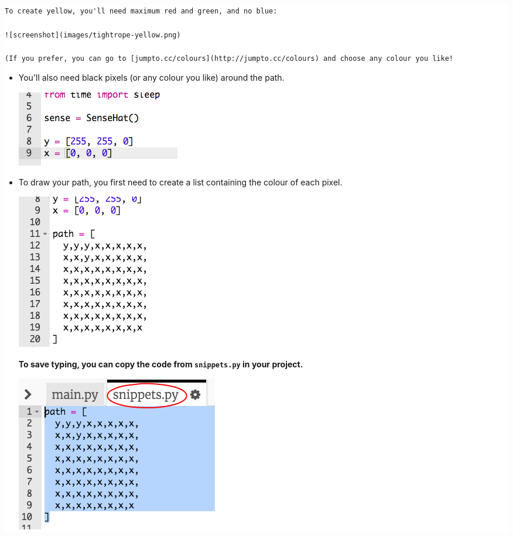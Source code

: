 	To create yellow, you'll need maximum red and green, and no blue:

	![screenshot](images/tightrope-yellow.png)

	(If you prefer, you can go to [jumpto.cc/colours](http://jumpto.cc/colours) and choose any colour you like!

+ You'll also need black pixels (or any colour you like) around the path.

	![screenshot](images/tightrope-black.png)

+ To draw your path, you first need to create a list containing the colour of each pixel.

	![screenshot](images/tightrope-path.png)

    __To save typing, you can copy the code from `snippets.py` in your project.__

	![screenshot](images/tightrope-snippets.png)
